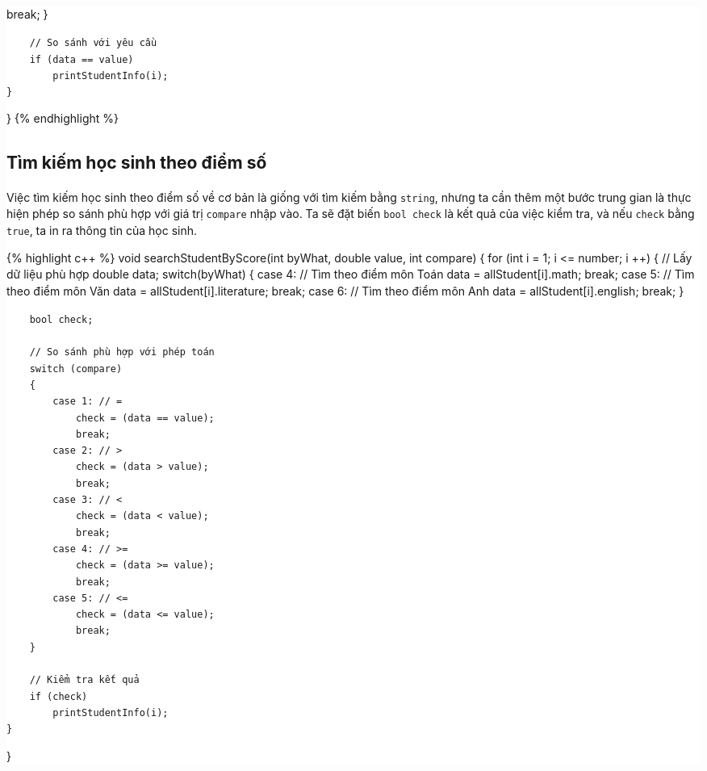 break;
}

        // So sánh với yêu cầu
        if (data == value)
            printStudentInfo(i);
    }

}
{% endhighlight %}

## Tìm kiếm học sinh theo điểm số

Việc tìm kiếm học sinh theo điểm số về cơ bản là giống với tìm kiếm bằng `string`, nhưng ta cần thêm một bước trung gian là thực hiện phép so sánh phù hợp với giá trị `compare` nhập vào. Ta sẽ đặt biến `bool check` là kết quả của việc kiểm tra, và nếu `check` bằng `true`, ta in ra thông tin của học sinh.

{% highlight c++ %}
void searchStudentByScore(int byWhat, double value, int compare)
{
for (int i = 1; i <= number; i ++)
{
// Lấy dữ liệu phù hợp
double data;
switch(byWhat)
{
case 4: // Tìm theo điểm môn Toán
data = allStudent[i].math;
break;
case 5: // Tìm theo điểm môn Văn
data = allStudent[i].literature;
break;
case 6: // Tìm theo điểm môn Anh
data = allStudent[i].english;
break;
}

        bool check;

        // So sánh phù hợp với phép toán
        switch (compare)
        {
            case 1: // =
                check = (data == value);
                break;
            case 2: // >
                check = (data > value);
                break;
            case 3: // <
                check = (data < value);
                break;
            case 4: // >=
                check = (data >= value);
                break;
            case 5: // <=
                check = (data <= value);
                break;
        }

        // Kiểm tra kết quả
        if (check)
            printStudentInfo(i);
    }

}